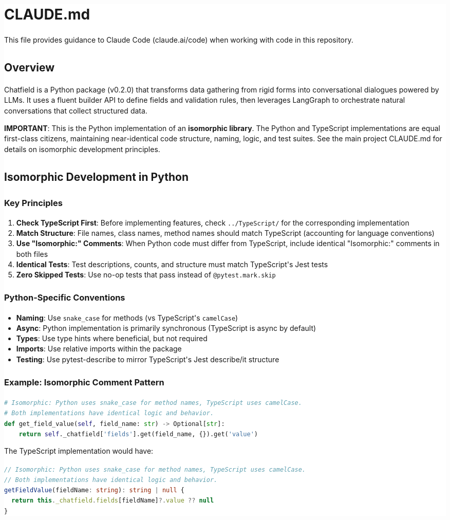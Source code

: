 # CLAUDE.md

This file provides guidance to Claude Code (claude.ai/code) when working with code in this repository.

## Overview

Chatfield is a Python package (v0.2.0) that transforms data gathering from rigid forms into conversational dialogues powered by LLMs. It uses a fluent builder API to define fields and validation rules, then leverages LangGraph to orchestrate natural conversations that collect structured data.

**IMPORTANT**: This is the Python implementation of an **isomorphic library**. The Python and TypeScript implementations are equal first-class citizens, maintaining near-identical code structure, naming, logic, and test suites. See the main project CLAUDE.md for details on isomorphic development principles.

## Isomorphic Development in Python

### Key Principles

1. **Check TypeScript First**: Before implementing features, check `../TypeScript/` for the corresponding implementation
2. **Match Structure**: File names, class names, method names should match TypeScript (accounting for language conventions)
3. **Use "Isomorphic:" Comments**: When Python code must differ from TypeScript, include identical "Isomorphic:" comments in both files
4. **Identical Tests**: Test descriptions, counts, and structure must match TypeScript's Jest tests
5. **Zero Skipped Tests**: Use no-op tests that pass instead of `@pytest.mark.skip`

### Python-Specific Conventions

- **Naming**: Use `snake_case` for methods (vs TypeScript's `camelCase`)
- **Async**: Python implementation is primarily synchronous (TypeScript is async by default)
- **Types**: Use type hints where beneficial, but not required
- **Imports**: Use relative imports within the package
- **Testing**: Use pytest-describe to mirror TypeScript's Jest describe/it structure

### Example: Isomorphic Comment Pattern

```python
# Isomorphic: Python uses snake_case for method names, TypeScript uses camelCase.
# Both implementations have identical logic and behavior.
def get_field_value(self, field_name: str) -> Optional[str]:
    return self._chatfield['fields'].get(field_name, {}).get('value')
```

The TypeScript implementation would have:

```typescript
// Isomorphic: Python uses snake_case for method names, TypeScript uses camelCase.
// Both implementations have identical logic and behavior.
getFieldValue(fieldName: string): string | null {
  return this._chatfield.fields[fieldName]?.value ?? null
}
```
